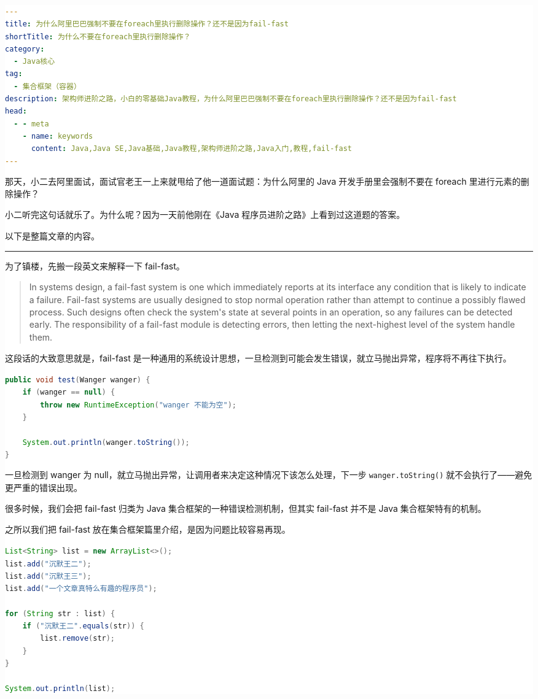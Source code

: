 ```yaml
---
title: 为什么阿里巴巴强制不要在foreach里执行删除操作？还不是因为fail-fast
shortTitle: 为什么不要在foreach里执行删除操作？
category:
  - Java核心
tag:
  - 集合框架（容器）
description: 架构师进阶之路，小白的零基础Java教程，为什么阿里巴巴强制不要在foreach里执行删除操作？还不是因为fail-fast
head:
  - - meta
    - name: keywords
      content: Java,Java SE,Java基础,Java教程,架构师进阶之路,Java入门,教程,fail-fast
---
```



那天，小二去阿里面试，面试官老王一上来就甩给了他一道面试题：为什么阿里的 Java 开发手册里会强制不要在 foreach 里进行元素的删除操作？

小二听完这句话就乐了。为什么呢？因为一天前他刚在《Java 程序员进阶之路》上看到过这道题的答案。

以下是整篇文章的内容。

-----

为了镇楼，先搬一段英文来解释一下 fail-fast。

>In systems design, a fail-fast system is one which immediately reports at its interface any condition that is likely to indicate a failure. Fail-fast systems are usually designed to stop normal operation rather than attempt to continue a possibly flawed process. Such designs often check the system's state at several points in an operation, so any failures can be detected early. The responsibility of a fail-fast module is detecting errors, then letting the next-highest level of the system handle them.

这段话的大致意思就是，fail-fast 是一种通用的系统设计思想，一旦检测到可能会发生错误，就立马抛出异常，程序将不再往下执行。

```java
public void test(Wanger wanger) {   
    if (wanger == null) {
        throw new RuntimeException("wanger 不能为空");
    }
    
    System.out.println(wanger.toString());
}
```

一旦检测到 wanger 为 null，就立马抛出异常，让调用者来决定这种情况下该怎么处理，下一步 `wanger.toString()` 就不会执行了——避免更严重的错误出现。

很多时候，我们会把 fail-fast 归类为 Java 集合框架的一种错误检测机制，但其实 fail-fast 并不是 Java 集合框架特有的机制。

之所以我们把 fail-fast 放在集合框架篇里介绍，是因为问题比较容易再现。

```java
List<String> list = new ArrayList<>();
list.add("沉默王二");
list.add("沉默王三");
list.add("一个文章真特么有趣的程序员");

for (String str : list) {
	if ("沉默王二".equals(str)) {
		list.remove(str);
	}
}

System.out.println(list);
```
